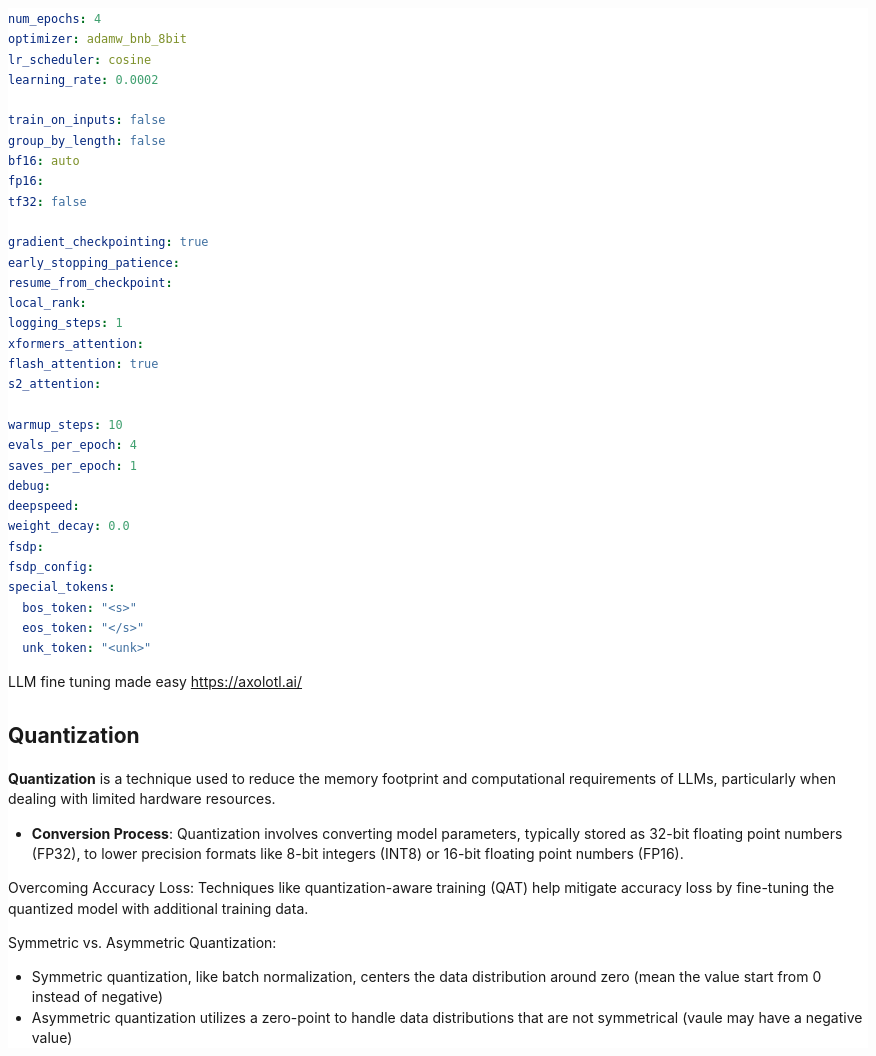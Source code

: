 ```yml
num_epochs: 4
optimizer: adamw_bnb_8bit
lr_scheduler: cosine
learning_rate: 0.0002

train_on_inputs: false
group_by_length: false
bf16: auto
fp16:
tf32: false

gradient_checkpointing: true
early_stopping_patience:
resume_from_checkpoint:
local_rank:
logging_steps: 1
xformers_attention:
flash_attention: true
s2_attention:

warmup_steps: 10
evals_per_epoch: 4
saves_per_epoch: 1
debug:
deepspeed:
weight_decay: 0.0
fsdp:
fsdp_config:
special_tokens:
  bos_token: "<s>"
  eos_token: "</s>"
  unk_token: "<unk>"
```

LLM fine tuning made easy
https://axolotl.ai/   

## Quantization

**Quantization** is a technique used to reduce the memory footprint and computational requirements of LLMs, particularly when dealing with limited hardware resources.
- **Conversion Process**: Quantization involves converting model parameters, typically stored as 32-bit floating point numbers (FP32), to lower precision formats like 8-bit integers (INT8) or 16-bit floating point numbers (FP16).

Overcoming Accuracy Loss: Techniques like quantization-aware training (QAT) help mitigate accuracy loss by fine-tuning the quantized model with additional training data.

Symmetric vs. Asymmetric Quantization:
- Symmetric quantization, like batch normalization, centers the data distribution around zero (mean the value start from 0 instead of negative)
- Asymmetric quantization utilizes a zero-point to handle data distributions that are not symmetrical (vaule may have a negative value)
